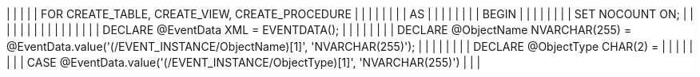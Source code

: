 |      |                                      |               |               | FOR CREATE_TABLE, CREATE_VIEW, CREATE_PROCEDURE                                                                                                                                                                                                                                                                                                                                                                                                                                                                                |                       |                                      |
|      |                                      |               |               | AS                                                                                                                                                                                                                                                                                                                                                                                                                                                                                                                             |                       |                                      |
|      |                                      |               |               | BEGIN                                                                                                                                                                                                                                                                                                                                                                                                                                                                                                                          |                       |                                      |
|      |                                      |               |               |     SET NOCOUNT ON;                                                                                                                                                                                                                                                                                                                                                                                                                                                                                                            |                       |                                      |
|      |                                      |               |               |                                                                                                                                                                                                                                                                                                                                                                                                                                                                                                                                |                       |                                      |
|      |                                      |               |               |     DECLARE @EventData XML = EVENTDATA();                                                                                                                                                                                                                                                                                                                                                                                                                                                                                      |                       |                                      |
|      |                                      |               |               |     DECLARE @ObjectName NVARCHAR(255) = @EventData.value('(/EVENT_INSTANCE/ObjectName)[1]', 'NVARCHAR(255)');                                                                                                                                                                                                                                                                                                                                                                                                                  |                       |                                      |
|      |                                      |               |               |     DECLARE @ObjectType CHAR(2) =                                                                                                                                                                                                                                                                                                                                                                                                                                                                                              |                       |                                      |
|      |                                      |               |               |         CASE @EventData.value('(/EVENT_INSTANCE/ObjectType)[1]', 'NVARCHAR(255)')                                                                                                                                                                                                                                                                                                                                                                                                                                              |                       |                                      |